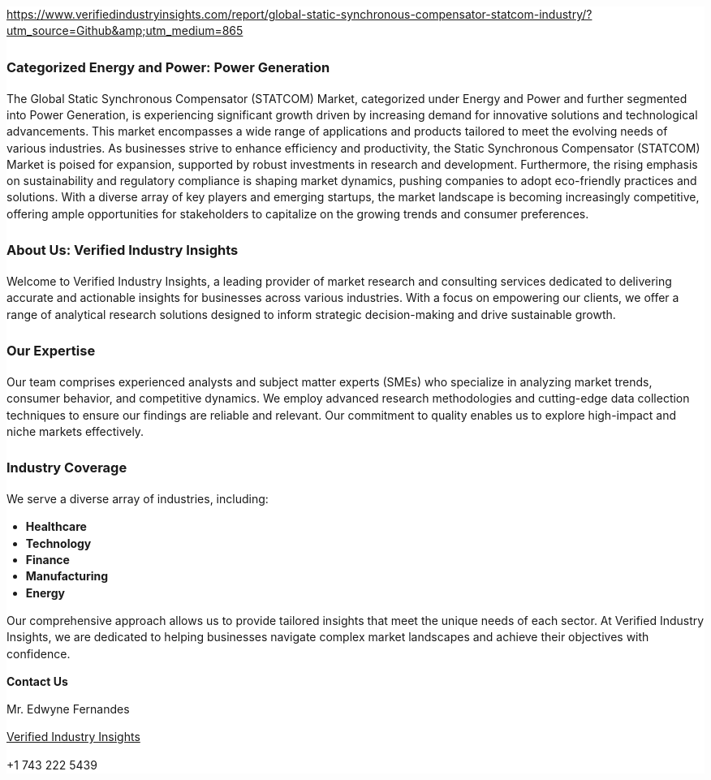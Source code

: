 </strong><a href="https://www.verifiedindustryinsights.com/report/global-static-synchronous-compensator-statcom-industry/?utm_source=Github&amp;utm_medium=865">https://www.verifiedindustryinsights.com/report/global-static-synchronous-compensator-statcom-industry/?utm_source=Github&amp;utm_medium=865</a>&nbsp;</p><h3>Categorized Energy and Power: Power Generation </h3><p>The Global Static Synchronous Compensator (STATCOM) Market, categorized under Energy and Power and further segmented into Power Generation, is experiencing significant growth driven by increasing demand for innovative solutions and technological advancements. This market encompasses a wide range of applications and products tailored to meet the evolving needs of various industries. As businesses strive to enhance efficiency and productivity, the Static Synchronous Compensator (STATCOM) Market is poised for expansion, supported by robust investments in research and development. Furthermore, the rising emphasis on sustainability and regulatory compliance is shaping market dynamics, pushing companies to adopt eco-friendly practices and solutions. With a diverse array of key players and emerging startups, the market landscape is becoming increasingly competitive, offering ample opportunities for stakeholders to capitalize on the growing trends and consumer preferences.</p><h3>About Us: Verified Industry Insights</h3><p>Welcome to Verified Industry Insights, a leading provider of market research and consulting services dedicated to delivering accurate and actionable insights for businesses across various industries. With a focus on empowering our clients, we offer a range of analytical research solutions designed to inform strategic decision-making and drive sustainable growth.</p><h3>Our Expertise</h3><p>Our team comprises experienced analysts and subject matter experts (SMEs) who specialize in analyzing market trends, consumer behavior, and competitive dynamics. We employ advanced research methodologies and cutting-edge data collection techniques to ensure our findings are reliable and relevant. Our commitment to quality enables us to explore high-impact and niche markets effectively.</p><h3>Industry Coverage</h3><p>We serve a diverse array of industries, including:</p><ul><li><strong>Healthcare</strong></li><li><strong>Technology</strong></li><li><strong>Finance</strong></li><li><strong>Manufacturing</strong></li><li><strong>Energy</strong></li></ul><p>Our comprehensive approach allows us to provide tailored insights that meet the unique needs of each sector. At Verified Industry Insights, we are dedicated to helping businesses navigate complex market landscapes and achieve their objectives with confidence.</p><p><strong>Contact Us</strong></p><p>Mr. Edwyne Fernandes</p><p><a href="https://www.verifiedindustryinsights.com/">Verified Industry Insights</a></p><p>+1 743 222 5439</p>
